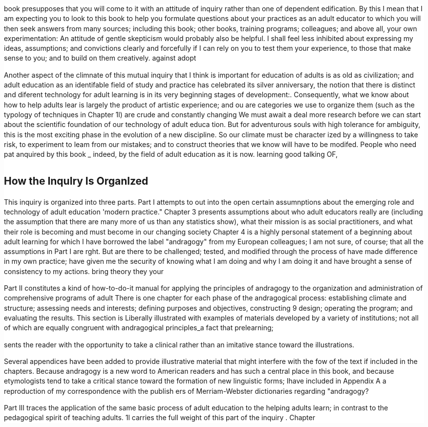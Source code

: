book presupposes that you will come to it with an attitude of inquiry rather than one of dependent edification. By this I mean that I am expecting you to look to this book to help you formulate questions about your practices as an adult educator to which you will then seek answers from many sources; including this book; other books, training programs; colleagues; and above all, your own experimentation: An attitude of gentle skepticism would probably also be helpful. I shall feel less inhibited about expressing my ideas, assumptions; and convictions clearly and forcefully if I can rely on you to test them your experience, to those that make sense to you; and to build on them creatively. against adopt

Another aspect of the climnate of this mutual inquiry that I think is important for education of adults is as old as civilization; and adult education as an identifable field of study and practice has celebrated its silver anniversary, the notion that there is distinct and diferent technology for adult learning is in its very beginning stages of development:. Consequently, what we know about how to help adults lear is largely the product of artistic experience; and ou are categories we use to organize them (such as the typology of techniques in Chapter 1l) are crude and constantly changing We must await a deal more research before we can start about the scientific foundation of our technology of adult educa tion. But for adventurous souls with high tolerance for ambiguity, this is the most exciting phase in the evolution of a new discipline. So our climate must be character ized by a willingness to take risk, to experiment to leam from our mistakes; and to construct theories that we know will have to be modifed. People who need pat anquired by this book \_ indeed, by the field of adult education as it is now. learning good talking OF,

## How the Inqulry Is Organlzed

This inquiry is organized into three parts. Part I attempts to out into the open certain assumnptions about the emerging role and technology of adult education 'modern practice." Chapter 3 presents assumptions about who adult educators really are (including the assumption that there are many more of us than any statistics show), what their mission is as social practitioners, and what their role is becoming and must become in our changing society  Chapter 4 is a highly personal statement of a beginning about adult learning for which I have borrowed the label "andragogy" from my European colleagues; I am not sure, of course; that all the assumptions in Part I are rght. But are there to be challenged; tested, and modified through the process of have made difference in my own practice; have given me the security of knowing what I am doing and why I am doing it and have brought a sense of consistency to my actions. bring theory they your

Part II constitutes a kind of how-to-do-it manual for applying the principles of andragogy to the organization and administration of comprehensive programs of adult There is one chapter for each phase of the andragogical process: establishing climate and structure; assessing needs and interests; defining purposes and objectives, constructing 9 design; operating the program; and evaluating the results. This section is Liberally illustrated with examples of materials developed by a variety of institutions; not all of which are equally congruent with andragogical principles\_a fact that prelearning;

sents the reader with the opportunity to take a clinical rather than an imitative stance toward the illustrations.

Several appendices have been added to provide illustrative material that might interfere with the fow of the text if included in the chapters. Because andragogy is a new word to American readers and has such a central place in this book, and because etymologists tend to take a critical stance toward the formation of new linguistic forms; Ihave included in Appendix A a reproduction of my correspondence with the publish ers of Merriam-Webster dictionaries regarding "andragogy?

Part III traces the application of the same basic process of adult education to the helping adults learn; in contrast to the pedagogical spirit of teaching adults. 1l carries the full weight of this part of the inquiry . Chapter
